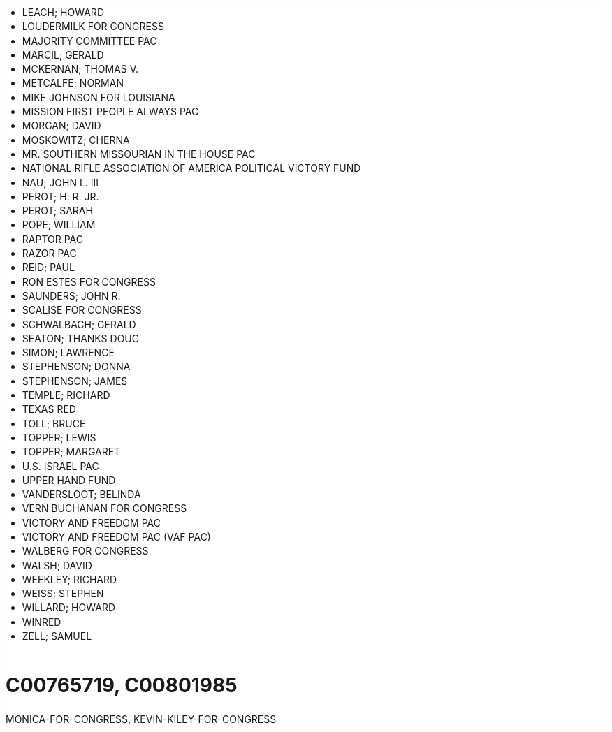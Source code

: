 - LEACH; HOWARD
- LOUDERMILK FOR CONGRESS
- MAJORITY COMMITTEE PAC
- MARCIL; GERALD
- MCKERNAN; THOMAS V.
- METCALFE; NORMAN
- MIKE JOHNSON FOR LOUISIANA
- MISSION FIRST PEOPLE ALWAYS PAC
- MORGAN; DAVID
- MOSKOWITZ; CHERNA
- MR. SOUTHERN MISSOURIAN IN THE HOUSE PAC
- NATIONAL RIFLE ASSOCIATION OF AMERICA POLITICAL VICTORY FUND
- NAU; JOHN L. III
- PEROT; H. R. JR.
- PEROT; SARAH
- POPE; WILLIAM
- RAPTOR PAC
- RAZOR PAC
- REID; PAUL
- RON ESTES FOR CONGRESS
- SAUNDERS; JOHN R.
- SCALISE FOR CONGRESS
- SCHWALBACH; GERALD
- SEATON; THANKS DOUG
- SIMON; LAWRENCE
- STEPHENSON; DONNA
- STEPHENSON; JAMES
- TEMPLE; RICHARD
- TEXAS RED
- TOLL; BRUCE
- TOPPER; LEWIS
- TOPPER; MARGARET
- U.S. ISRAEL PAC
- UPPER HAND FUND
- VANDERSLOOT; BELINDA
- VERN BUCHANAN FOR CONGRESS
- VICTORY AND FREEDOM PAC
- VICTORY AND FREEDOM PAC (VAF PAC)
- WALBERG FOR CONGRESS
- WALSH; DAVID
- WEEKLEY; RICHARD
- WEISS; STEPHEN
- WILLARD; HOWARD
- WINRED
- ZELL; SAMUEL


# C00765719, C00801985

MONICA-FOR-CONGRESS, KEVIN-KILEY-FOR-CONGRESS
